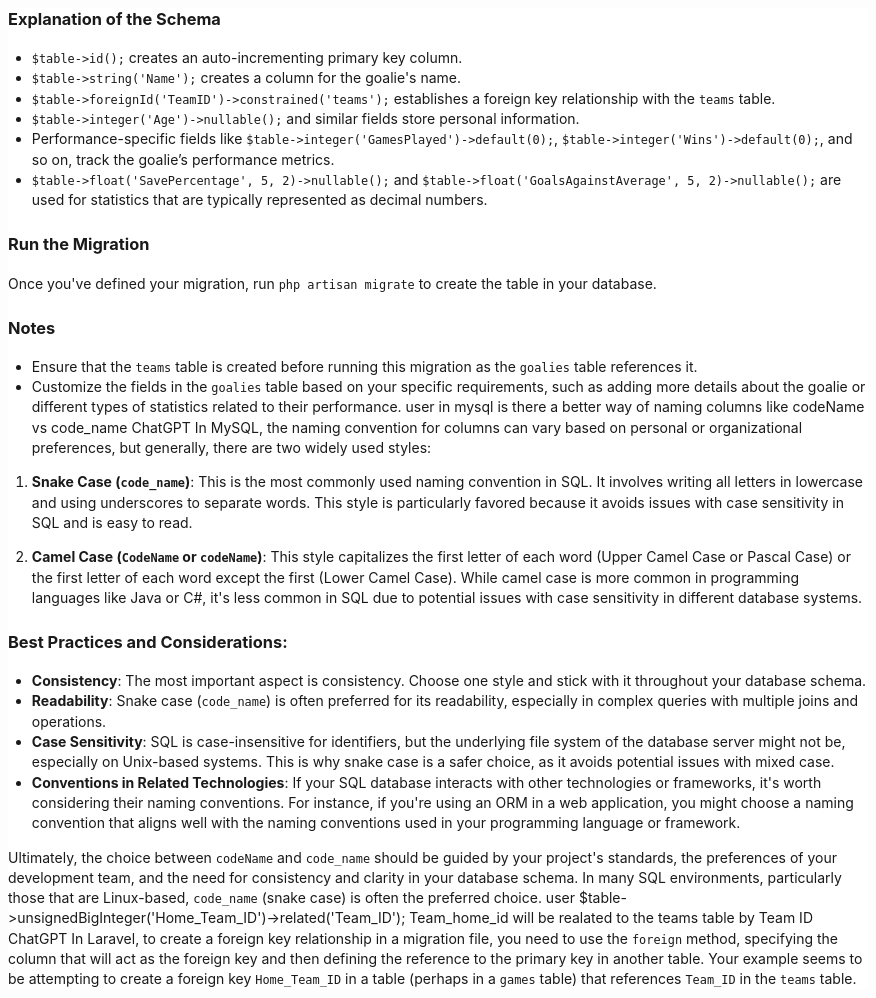 ### Explanation of the Schema
- `$table->id();` creates an auto-incrementing primary key column.
- `$table->string('Name');` creates a column for the goalie's name.
- `$table->foreignId('TeamID')->constrained('teams');` establishes a foreign key relationship with the `teams` table.
- `$table->integer('Age')->nullable();` and similar fields store personal information.
- Performance-specific fields like `$table->integer('GamesPlayed')->default(0);`, `$table->integer('Wins')->default(0);`, and so on, track the goalie’s performance metrics.
- `$table->float('SavePercentage', 5, 2)->nullable();` and `$table->float('GoalsAgainstAverage', 5, 2)->nullable();` are used for statistics that are typically represented as decimal numbers.

### Run the Migration
Once you've defined your migration, run `php artisan migrate` to create the table in your database.

### Notes
- Ensure that the `teams` table is created before running this migration as the `goalies` table references it.
- Customize the fields in the `goalies` table based on your specific requirements, such as adding more details about the goalie or different types of statistics related to their performance.
  user
  in mysql is there a better way of naming columns like codeName vs code_name
  ChatGPT
  In MySQL, the naming convention for columns can vary based on personal or organizational preferences, but generally, there are two widely used styles:

1. **Snake Case (`code_name`)**: This is the most commonly used naming convention in SQL. It involves writing all letters in lowercase and using underscores to separate words. This style is particularly favored because it avoids issues with case sensitivity in SQL and is easy to read.

2. **Camel Case (`CodeName` or `codeName`)**: This style capitalizes the first letter of each word (Upper Camel Case or Pascal Case) or the first letter of each word except the first (Lower Camel Case). While camel case is more common in programming languages like Java or C#, it's less common in SQL due to potential issues with case sensitivity in different database systems.

### Best Practices and Considerations:

- **Consistency**: The most important aspect is consistency. Choose one style and stick with it throughout your database schema.
- **Readability**: Snake case (`code_name`) is often preferred for its readability, especially in complex queries with multiple joins and operations.
- **Case Sensitivity**: SQL is case-insensitive for identifiers, but the underlying file system of the database server might not be, especially on Unix-based systems. This is why snake case is a safer choice, as it avoids potential issues with mixed case.
- **Conventions in Related Technologies**: If your SQL database interacts with other technologies or frameworks, it's worth considering their naming conventions. For instance, if you're using an ORM in a web application, you might choose a naming convention that aligns well with the naming conventions used in your programming language or framework.

Ultimately, the choice between `codeName` and `code_name` should be guided by your project's standards, the preferences of your development team, and the need for consistency and clarity in your database schema. In many SQL environments, particularly those that are Linux-based, `code_name` (snake case) is often the preferred choice.
user
$table->unsignedBigInteger('Home_Team_ID')->related('Team_ID');
Team_home_id will be realated to the teams table by Team ID
ChatGPT
In Laravel, to create a foreign key relationship in a migration file, you need to use the `foreign` method, specifying the column that will act as the foreign key and then defining the reference to the primary key in another table. Your example seems to be attempting to create a foreign key `Home_Team_ID` in a table (perhaps in a `games` table) that references `Team_ID` in the `teams` table.
